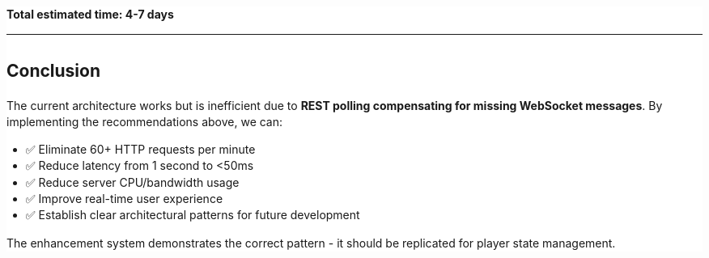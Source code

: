 **Total estimated time: 4-7 days**

---

## Conclusion

The current architecture works but is inefficient due to **REST polling compensating for missing WebSocket messages**. By implementing the recommendations above, we can:

- ✅ Eliminate 60+ HTTP requests per minute
- ✅ Reduce latency from 1 second to <50ms
- ✅ Reduce server CPU/bandwidth usage
- ✅ Improve real-time user experience
- ✅ Establish clear architectural patterns for future development

The enhancement system demonstrates the correct pattern - it should be replicated for player state management.
